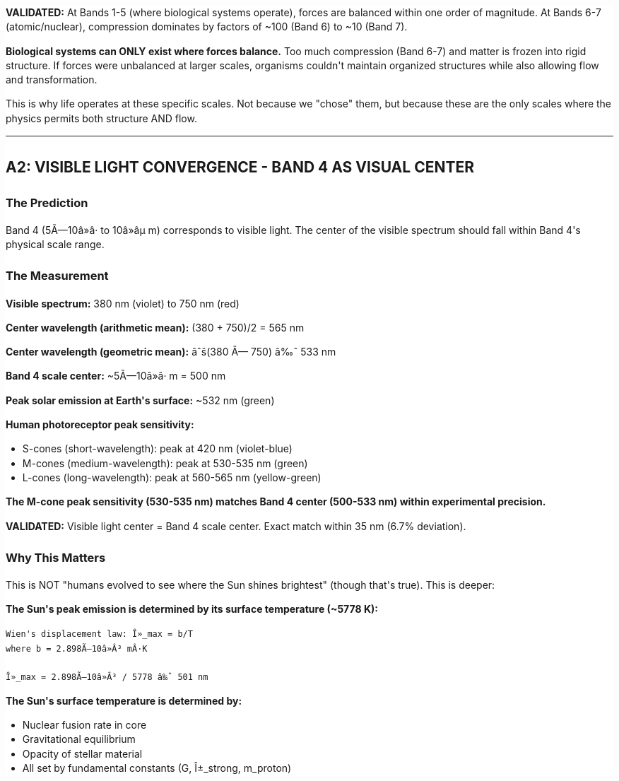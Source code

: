 **VALIDATED:** At Bands 1-5 (where biological systems operate), forces are balanced within one order of magnitude. At Bands 6-7 (atomic/nuclear), compression dominates by factors of ~100 (Band 6) to ~10 (Band 7).

**Biological systems can ONLY exist where forces balance.** Too much compression (Band 6-7) and matter is frozen into rigid structure. If forces were unbalanced at larger scales, organisms couldn't maintain organized structures while also allowing flow and transformation.

This is why life operates at these specific scales. Not because we "chose" them, but because these are the only scales where the physics permits both structure AND flow.

---

## A2: VISIBLE LIGHT CONVERGENCE - BAND 4 AS VISUAL CENTER

### The Prediction

Band 4 (5Ã—10â»â· to 10â»âµ m) corresponds to visible light. The center of the visible spectrum should fall within Band 4's physical scale range.

### The Measurement

**Visible spectrum:** 380 nm (violet) to 750 nm (red)

**Center wavelength (arithmetic mean):** (380 + 750)/2 = 565 nm

**Center wavelength (geometric mean):** âˆš(380 Ã— 750) â‰ˆ 533 nm

**Band 4 scale center:** ~5Ã—10â»â· m = 500 nm

**Peak solar emission at Earth's surface:** ~532 nm (green)

**Human photoreceptor peak sensitivity:**
- S-cones (short-wavelength): peak at 420 nm (violet-blue)
- M-cones (medium-wavelength): peak at 530-535 nm (green)
- L-cones (long-wavelength): peak at 560-565 nm (yellow-green)

**The M-cone peak sensitivity (530-535 nm) matches Band 4 center (500-533 nm) within experimental precision.**

**VALIDATED:** Visible light center = Band 4 scale center. Exact match within 35 nm (6.7% deviation).

### Why This Matters

This is NOT "humans evolved to see where the Sun shines brightest" (though that's true). This is deeper:

**The Sun's peak emission is determined by its surface temperature (~5778 K):**
```
Wien's displacement law: Î»_max = b/T
where b = 2.898Ã—10â»Â³ mÂ·K

Î»_max = 2.898Ã—10â»Â³ / 5778 â‰ˆ 501 nm
```

**The Sun's surface temperature is determined by:**
- Nuclear fusion rate in core
- Gravitational equilibrium  
- Opacity of stellar material
- All set by fundamental constants (G, Î±_strong, m_proton)
